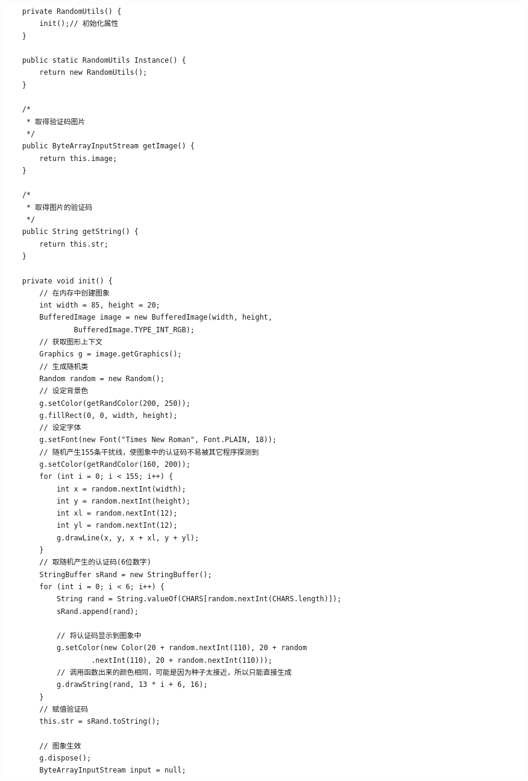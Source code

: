 ```
	private RandomUtils() {
		init();// 初始化属性
	}

	public static RandomUtils Instance() {
		return new RandomUtils();
	}

	/*
	 * 取得验证码图片
	 */
	public ByteArrayInputStream getImage() {
		return this.image;
	}

	/*
	 * 取得图片的验证码
	 */
	public String getString() {
		return this.str;
	}

	private void init() {
		// 在内存中创建图象
		int width = 85, height = 20;
		BufferedImage image = new BufferedImage(width, height,
				BufferedImage.TYPE_INT_RGB);
		// 获取图形上下文
		Graphics g = image.getGraphics();
		// 生成随机类
		Random random = new Random();
		// 设定背景色
		g.setColor(getRandColor(200, 250));
		g.fillRect(0, 0, width, height);
		// 设定字体
		g.setFont(new Font("Times New Roman", Font.PLAIN, 18));
		// 随机产生155条干扰线，使图象中的认证码不易被其它程序探测到
		g.setColor(getRandColor(160, 200));
		for (int i = 0; i < 155; i++) {
			int x = random.nextInt(width);
			int y = random.nextInt(height);
			int xl = random.nextInt(12);
			int yl = random.nextInt(12);
			g.drawLine(x, y, x + xl, y + yl);
		}
		// 取随机产生的认证码(6位数字)
		StringBuffer sRand = new StringBuffer();
		for (int i = 0; i < 6; i++) {
			String rand = String.valueOf(CHARS[random.nextInt(CHARS.length)]);
			sRand.append(rand);

			// 将认证码显示到图象中
			g.setColor(new Color(20 + random.nextInt(110), 20 + random
					.nextInt(110), 20 + random.nextInt(110)));
			// 调用函数出来的颜色相同，可能是因为种子太接近，所以只能直接生成
			g.drawString(rand, 13 * i + 6, 16);
		}
		// 赋值验证码
		this.str = sRand.toString();

		// 图象生效
		g.dispose();
		ByteArrayInputStream input = null;
```
